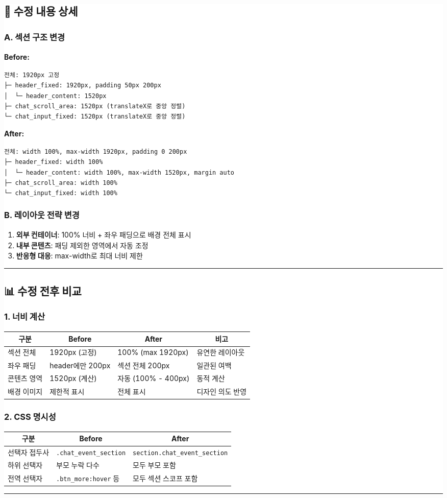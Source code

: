 
## 🔧 수정 내용 상세

### A. 섹션 구조 변경

**Before:**
```
전체: 1920px 고정
├─ header_fixed: 1920px, padding 50px 200px
│  └─ header_content: 1520px
├─ chat_scroll_area: 1520px (translateX로 중앙 정렬)
└─ chat_input_fixed: 1520px (translateX로 중앙 정렬)
```

**After:**
```
전체: width 100%, max-width 1920px, padding 0 200px
├─ header_fixed: width 100%
│  └─ header_content: width 100%, max-width 1520px, margin auto
├─ chat_scroll_area: width 100%
└─ chat_input_fixed: width 100%
```

### B. 레이아웃 전략 변경

1. **외부 컨테이너**: 100% 너비 + 좌우 패딩으로 배경 전체 표시
2. **내부 콘텐츠**: 패딩 제외한 영역에서 자동 조정
3. **반응형 대응**: max-width로 최대 너비 제한

---

## 📊 수정 전후 비교

### 1. 너비 계산

| 구분 | Before | After | 비고 |
|------|--------|-------|------|
| 섹션 전체 | 1920px (고정) | 100% (max 1920px) | 유연한 레이아웃 |
| 좌우 패딩 | header에만 200px | 섹션 전체 200px | 일관된 여백 |
| 콘텐츠 영역 | 1520px (계산) | 자동 (100% - 400px) | 동적 계산 |
| 배경 이미지 | 제한적 표시 | 전체 표시 | 디자인 의도 반영 |

### 2. CSS 명시성

| 구분 | Before | After |
|------|--------|-------|
| 선택자 접두사 | `.chat_event_section` | `section.chat_event_section` |
| 하위 선택자 | 부모 누락 다수 | 모두 부모 포함 |
| 전역 선택자 | `.btn_more:hover` 등 | 모두 섹션 스코프 포함 |

---